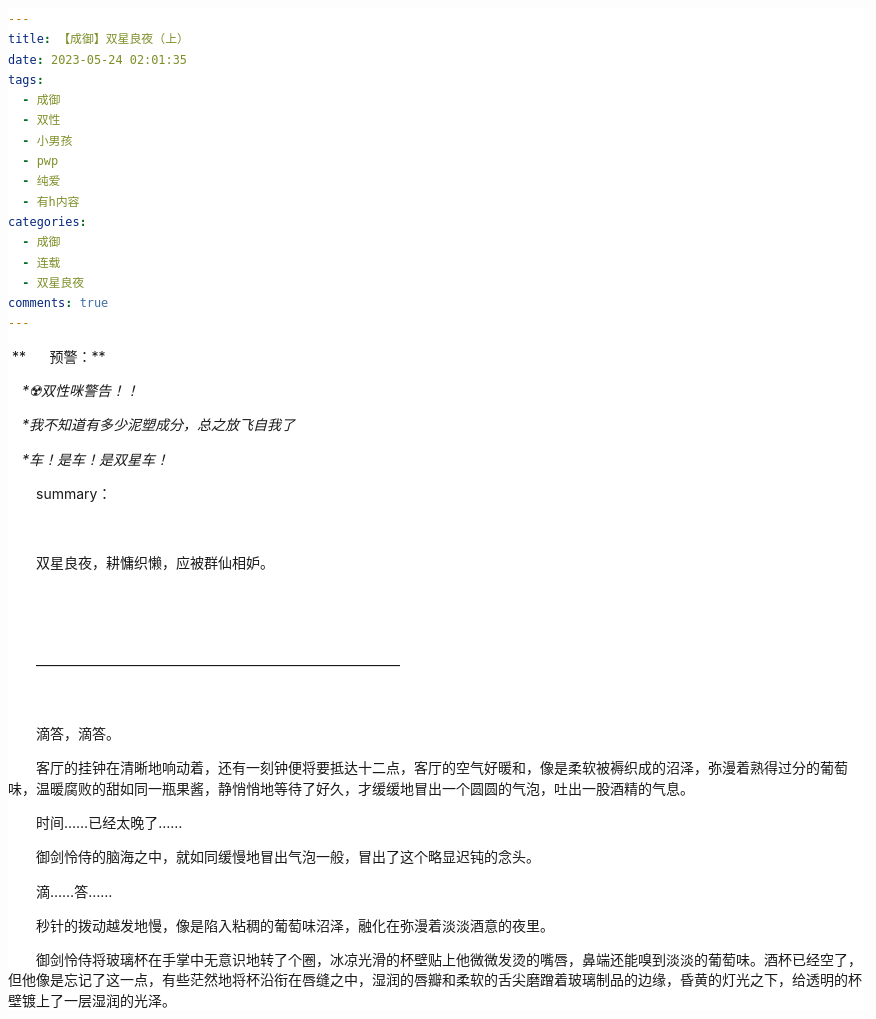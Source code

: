 ```yaml
---
title: 【成御】双星良夜（上）
date: 2023-05-24 02:01:35
tags:
  - 成御
  - 双性
  - 小男孩
  - pwp
  - 纯爱
  - 有h内容
categories:
  - 成御
  - 连载
  - 双星良夜
comments: true
---
```











 **      预警：**

　*\*☢️双性咪警告！！*

　*\*我不知道有多少泥塑成分，总之放飞自我了*

　*\*车！是车！是双星车！*



　　summary：

　　

　　双星良夜，耕慵织懒，应被群仙相妒。

　　

 

　　——————————————————————————

　　

　　滴答，滴答。

　　客厅的挂钟在清晰地响动着，还有一刻钟便将要抵达十二点，客厅的空气好暖和，像是柔软被褥织成的沼泽，弥漫着熟得过分的葡萄味，温暖腐败的甜如同一瓶果酱，静悄悄地等待了好久，才缓缓地冒出一个圆圆的气泡，吐出一股酒精的气息。

　　时间……已经太晚了……

　　御剑怜侍的脑海之中，就如同缓慢地冒出气泡一般，冒出了这个略显迟钝的念头。

　　滴……答……

　　秒针的拨动越发地慢，像是陷入粘稠的葡萄味沼泽，融化在弥漫着淡淡酒意的夜里。

　　御剑怜侍将玻璃杯在手掌中无意识地转了个圈，冰凉光滑的杯壁贴上他微微发烫的嘴唇，鼻端还能嗅到淡淡的葡萄味。酒杯已经空了，但他像是忘记了这一点，有些茫然地将杯沿衔在唇缝之中，湿润的唇瓣和柔软的舌尖磨蹭着玻璃制品的边缘，昏黄的灯光之下，给透明的杯壁镀上了一层湿润的光泽。
